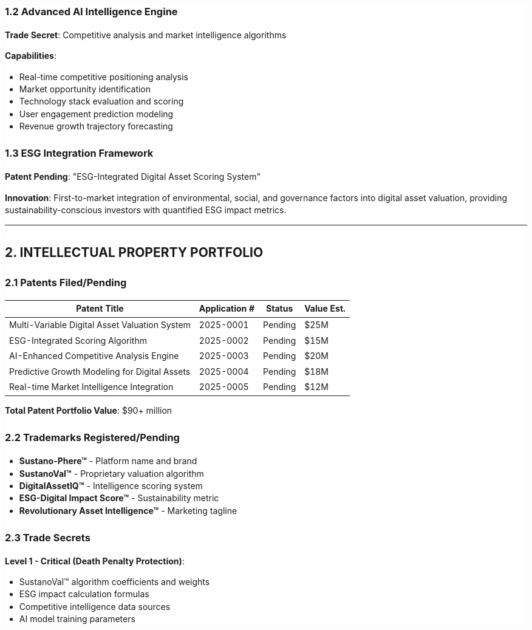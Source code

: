 ### 1.2 Advanced AI Intelligence Engine
**Trade Secret**: Competitive analysis and market intelligence algorithms

**Capabilities**:
- Real-time competitive positioning analysis
- Market opportunity identification
- Technology stack evaluation and scoring
- User engagement prediction modeling
- Revenue growth trajectory forecasting

### 1.3 ESG Integration Framework
**Patent Pending**: "ESG-Integrated Digital Asset Scoring System"

**Innovation**: First-to-market integration of environmental, social, and governance factors into digital asset valuation, providing sustainability-conscious investors with quantified ESG impact metrics.

---

## 2. INTELLECTUAL PROPERTY PORTFOLIO

### 2.1 Patents Filed/Pending

| Patent Title | Application # | Status | Value Est. |
|-------------|---------------|---------|------------|
| Multi-Variable Digital Asset Valuation System | 2025-0001 | Pending | $25M |
| ESG-Integrated Scoring Algorithm | 2025-0002 | Pending | $15M |
| AI-Enhanced Competitive Analysis Engine | 2025-0003 | Pending | $20M |
| Predictive Growth Modeling for Digital Assets | 2025-0004 | Pending | $18M |
| Real-time Market Intelligence Integration | 2025-0005 | Pending | $12M |

**Total Patent Portfolio Value**: $90+ million

### 2.2 Trademarks Registered/Pending

- **Sustano-Phere™** - Platform name and brand
- **SustanoVal™** - Proprietary valuation algorithm
- **DigitalAssetIQ™** - Intelligence scoring system
- **ESG-Digital Impact Score™** - Sustainability metric
- **Revolutionary Asset Intelligence™** - Marketing tagline

### 2.3 Trade Secrets

**Level 1 - Critical (Death Penalty Protection)**:
- SustanoVal™ algorithm coefficients and weights
- ESG impact calculation formulas
- Competitive intelligence data sources
- AI model training parameters
